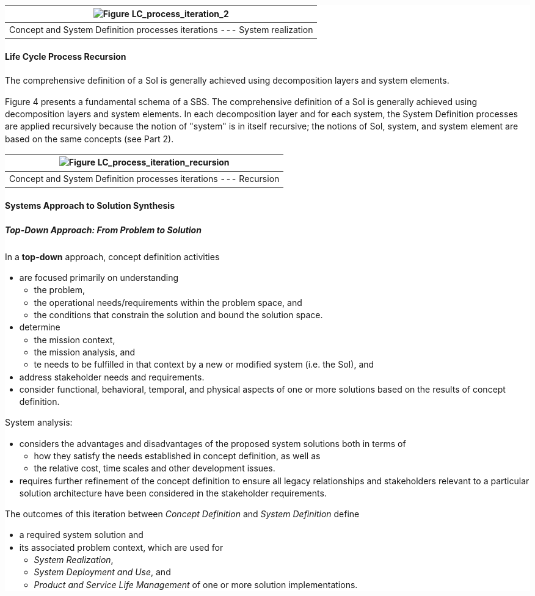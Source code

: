 | ![Figure LC_process_iteration_2](../images/sebok-LC_process_iteration_2.svg) |
| :------------------------------------------------------------------------: |
| Concept and System Definition processes iterations --- System realization |

#### Life Cycle Process Recursion

The comprehensive definition of a SoI is generally achieved using decomposition layers and system elements.

Figure 4 presents a fundamental schema of a SBS.
The comprehensive definition of a SoI is generally achieved using decomposition layers and system elements.
In each decomposition layer and for each system, the System Definition processes are applied recursively because the notion of "system" is in itself recursive; the notions of SoI, system, and system element are based on the same
concepts (see Part 2).

| ![Figure LC_process_iteration_recursion](../images/sebok-LC_process_iteration_recursion.svg) |
| :----------------------------------------------------------------------------------------: |
|              Concept and System Definition processes iterations --- Recursion              |

#### Systems Approach to Solution Synthesis

##### Top-Down Approach: From Problem to Solution

In a **top-down** approach, concept definition activities

* are focused primarily on understanding
  * the problem,
  * the operational needs/requirements within the problem space, and
  * the conditions that constrain the solution and bound the solution space.
* determine
  * the mission context,
  * the mission analysis, and
  * te needs to be fulfilled in that context by a new or modified system (i.e. the SoI), and
* address stakeholder needs and requirements.
* consider functional, behavioral, temporal, and physical aspects of one or more solutions based on the results of concept definition.

System analysis:

* considers the advantages and disadvantages of the proposed system solutions both in terms of
  * how they satisfy the needs established in concept definition, as well as
  * the relative cost, time scales and other development issues.
* requires further refinement of the concept definition to ensure all legacy relationships and stakeholders relevant to a particular solution architecture have been considered in the stakeholder requirements.

The outcomes of this iteration between *Concept Definition* and *System Definition* define

* a required system solution and
* its associated problem context, which are used for
  * *System Realization*,
  * *System Deployment and Use*, and
  * *Product and Service Life Management* of one or more solution implementations.
